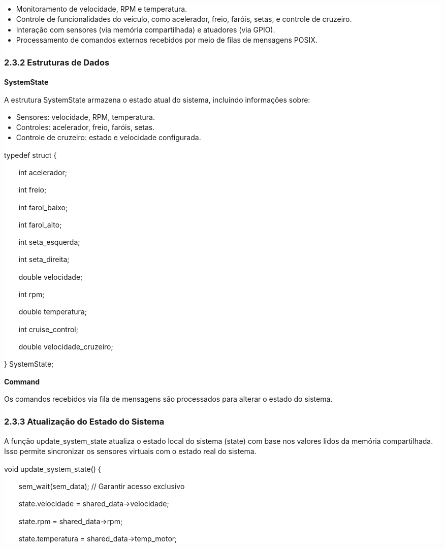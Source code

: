 -   Monitoramento de velocidade, RPM e temperatura.
-   Controle de funcionalidades do veículo, como acelerador, freio, faróis, setas, e controle de cruzeiro.
-   Interação com sensores (via memória compartilhada) e atuadores (via GPIO).
-   Processamento de comandos externos recebidos por meio de filas de mensagens POSIX.

### **2.3.2 Estruturas de Dados**

**SystemState**

A estrutura SystemState armazena o estado atual do sistema, incluindo informações sobre:

-   Sensores: velocidade, RPM, temperatura.
-   Controles: acelerador, freio, faróis, setas.
-   Controle de cruzeiro: estado e velocidade configurada.

typedef struct {

`    `int acelerador;

`    `int freio;

`    `int farol_baixo;

`    `int farol_alto;

`    `int seta_esquerda;

`    `int seta_direita;

`    `double velocidade;

`    `int rpm;

`    `double temperatura;

`    `int cruise_control;

`    `double velocidade_cruzeiro;

} SystemState;

**Command**

Os comandos recebidos via fila de mensagens são processados para alterar o estado do sistema.

### **2.3.3 Atualização do Estado do Sistema**

A função update_system_state atualiza o estado local do sistema (state) com base nos valores lidos da memória compartilhada. Isso permite sincronizar os sensores virtuais com o estado real do sistema.

void update_system_state() {

`    `sem_wait(sem_data); // Garantir acesso exclusivo

`    `state.velocidade = shared_data-\>velocidade;

`    `state.rpm = shared_data-\>rpm;

`    `state.temperatura = shared_data-\>temp_motor;
